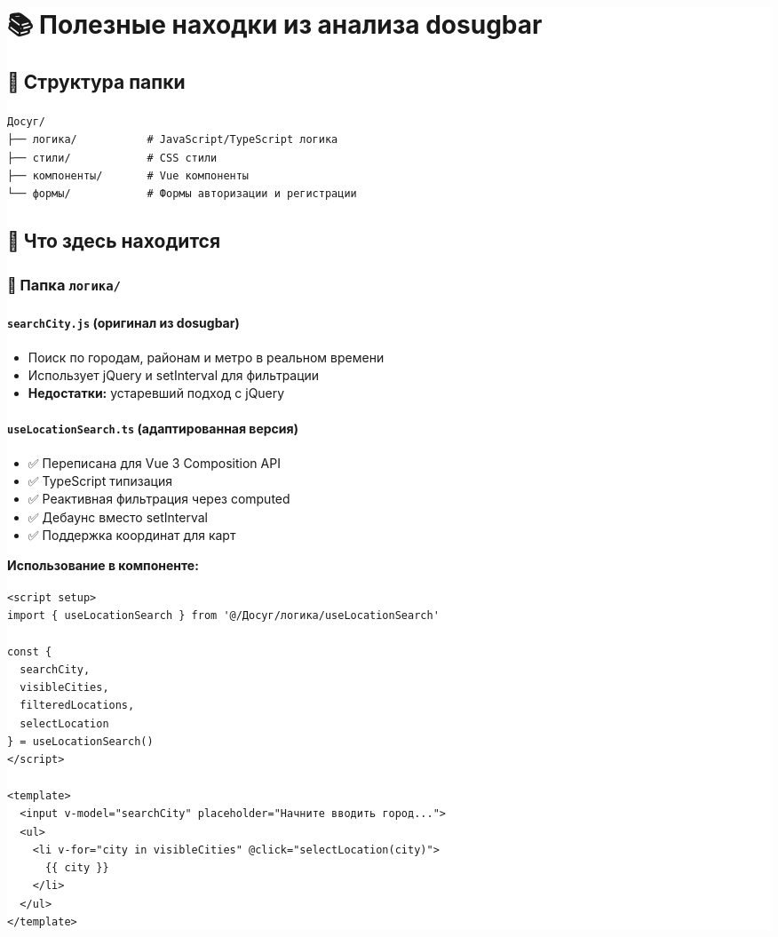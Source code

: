 # 📚 Полезные находки из анализа dosugbar

## 📁 Структура папки

```
Досуг/
├── логика/           # JavaScript/TypeScript логика
├── стили/            # CSS стили
├── компоненты/       # Vue компоненты
└── формы/            # Формы авторизации и регистрации
```

## 🎯 Что здесь находится

### 📂 Папка `логика/`

#### `searchCity.js` (оригинал из dosugbar)
- Поиск по городам, районам и метро в реальном времени
- Использует jQuery и setInterval для фильтрации
- **Недостатки:** устаревший подход с jQuery

#### `useLocationSearch.ts` (адаптированная версия)
- ✅ Переписана для Vue 3 Composition API
- ✅ TypeScript типизация
- ✅ Реактивная фильтрация через computed
- ✅ Дебаунс вместо setInterval
- ✅ Поддержка координат для карт

**Использование в компоненте:**
```vue
<script setup>
import { useLocationSearch } from '@/Досуг/логика/useLocationSearch'

const {
  searchCity,
  visibleCities,
  filteredLocations,
  selectLocation
} = useLocationSearch()
</script>

<template>
  <input v-model="searchCity" placeholder="Начните вводить город...">
  <ul>
    <li v-for="city in visibleCities" @click="selectLocation(city)">
      {{ city }}
    </li>
  </ul>
</template>
```
